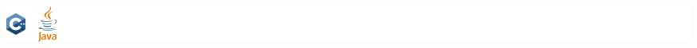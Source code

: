 <img src="https://github.com/AnasImloul/Leetcode-Solutions/blob/main/icons/c%2B%2B.svg" width="24px" align="center"/></a>&nbsp;&nbsp;&nbsp;&nbsp;<a href="./Distinct%20Echo%20Substrings/Distinct%20Echo%20Substrings.java"><img src="https://github.com/AnasImloul/Leetcode-Solutions/blob/main/icons/java.svg" width="24px" align="center"/>